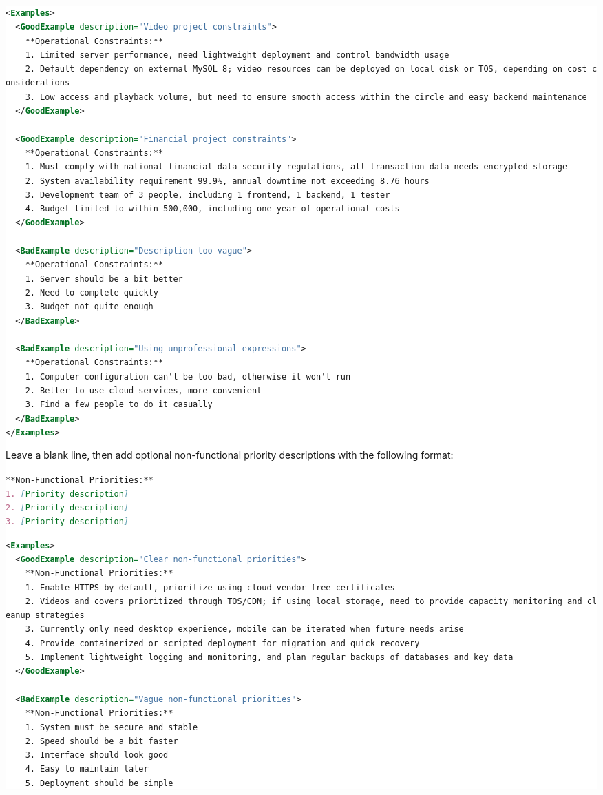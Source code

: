 ```xml
<Examples>
  <GoodExample description="Video project constraints">
    **Operational Constraints:**
    1. Limited server performance, need lightweight deployment and control bandwidth usage
    2. Default dependency on external MySQL 8; video resources can be deployed on local disk or TOS, depending on cost considerations
    3. Low access and playback volume, but need to ensure smooth access within the circle and easy backend maintenance
  </GoodExample>

  <GoodExample description="Financial project constraints">
    **Operational Constraints:**
    1. Must comply with national financial data security regulations, all transaction data needs encrypted storage
    2. System availability requirement 99.9%, annual downtime not exceeding 8.76 hours
    3. Development team of 3 people, including 1 frontend, 1 backend, 1 tester
    4. Budget limited to within 500,000, including one year of operational costs
  </GoodExample>

  <BadExample description="Description too vague">
    **Operational Constraints:**
    1. Server should be a bit better
    2. Need to complete quickly
    3. Budget not quite enough
  </BadExample>

  <BadExample description="Using unprofessional expressions">
    **Operational Constraints:**
    1. Computer configuration can't be too bad, otherwise it won't run
    2. Better to use cloud services, more convenient
    3. Find a few people to do it casually
  </BadExample>
</Examples>
```

Leave a blank line, then add optional non-functional priority descriptions with the following format:

```md
**Non-Functional Priorities:**
1. [Priority description]
2. [Priority description]
3. [Priority description]
```

```xml
<Examples>
  <GoodExample description="Clear non-functional priorities">
    **Non-Functional Priorities:**
    1. Enable HTTPS by default, prioritize using cloud vendor free certificates
    2. Videos and covers prioritized through TOS/CDN; if using local storage, need to provide capacity monitoring and cleanup strategies
    3. Currently only need desktop experience, mobile can be iterated when future needs arise
    4. Provide containerized or scripted deployment for migration and quick recovery
    5. Implement lightweight logging and monitoring, and plan regular backups of databases and key data
  </GoodExample>

  <BadExample description="Vague non-functional priorities">
    **Non-Functional Priorities:**
    1. System must be secure and stable
    2. Speed should be a bit faster
    3. Interface should look good
    4. Easy to maintain later
    5. Deployment should be simple
```